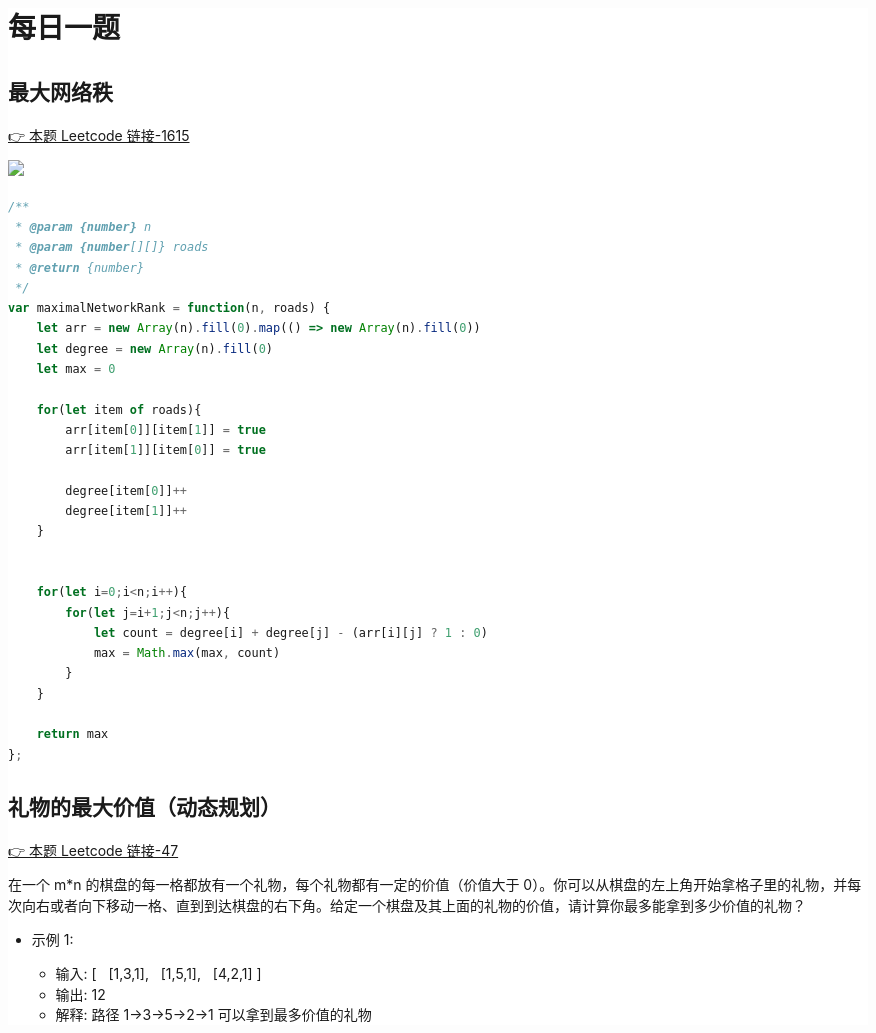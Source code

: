# 每日一题
## 最大网络秩
[👉 本题 Leetcode 链接-1615](https://leetcode.cn/problems/maximal-network-rank/)

![](https://p.ipic.vip/89nzrw.jpg)

```ts
/**
 * @param {number} n
 * @param {number[][]} roads
 * @return {number}
 */
var maximalNetworkRank = function(n, roads) {
    let arr = new Array(n).fill(0).map(() => new Array(n).fill(0))
    let degree = new Array(n).fill(0)
    let max = 0

    for(let item of roads){
        arr[item[0]][item[1]] = true
        arr[item[1]][item[0]] = true

        degree[item[0]]++
        degree[item[1]]++
    }


    for(let i=0;i<n;i++){
        for(let j=i+1;j<n;j++){
            let count = degree[i] + degree[j] - (arr[i][j] ? 1 : 0)
            max = Math.max(max, count)
        }
    }

    return max
};
```

## 礼物的最大价值（动态规划）
[👉 本题 Leetcode 链接-47](https://leetcode.cn/problems/li-wu-de-zui-da-jie-zhi-lcof/)

在一个 m*n 的棋盘的每一格都放有一个礼物，每个礼物都有一定的价值（价值大于 0）。你可以从棋盘的左上角开始拿格子里的礼物，并每次向右或者向下移动一格、直到到达棋盘的右下角。给定一个棋盘及其上面的礼物的价值，请计算你最多能拿到多少价值的礼物？
 

- 示例 1:

    - 输入: 
        [
          [1,3,1],
          [1,5,1],
          [4,2,1]
        ]
    - 输出: 12
    - 解释: 路径 1→3→5→2→1 可以拿到最多价值的礼物
